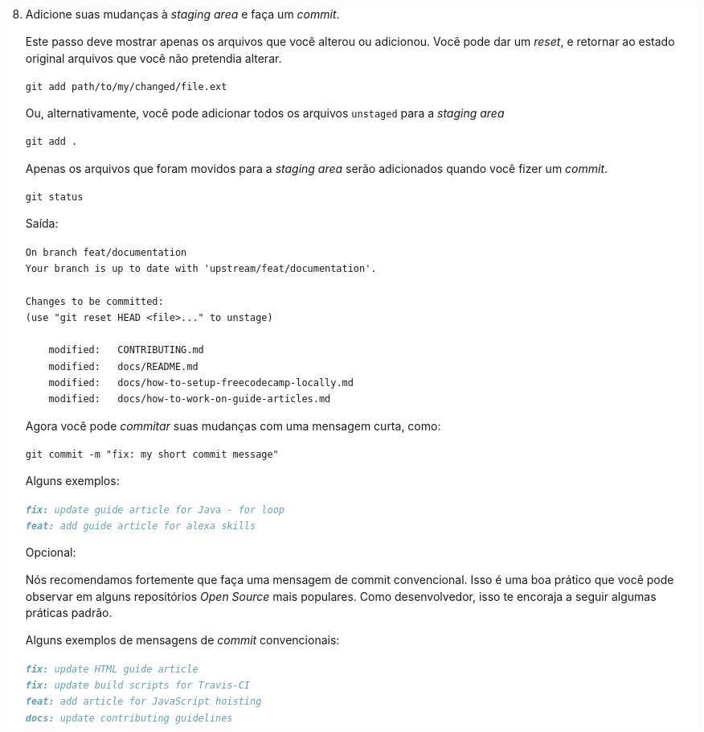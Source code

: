 
8. Adicione suas mudanças à _staging area_ e faça um _commit_.

   Este passo deve mostrar apenas os arquivos que você alterou ou adicionou. Você pode dar um _reset_, e retornar ao estado original arquivos que você não pretendia alterar.

   ```shell
   git add path/to/my/changed/file.ext
   ```

   Ou, alternativamente, você pode adicionar todos os arquivos `unstaged` para a _staging area_

   ```shell
   git add .
   ```

   Apenas os arquivos que foram movidos para a _staging area_ serão adicionados quando você fizer um _commit_.

   ```shell
   git status
   ```

   Saída:

   ```shell
   On branch feat/documentation
   Your branch is up to date with 'upstream/feat/documentation'.

   Changes to be committed:
   (use "git reset HEAD <file>..." to unstage)

       modified:   CONTRIBUTING.md
       modified:   docs/README.md
       modified:   docs/how-to-setup-freecodecamp-locally.md
       modified:   docs/how-to-work-on-guide-articles.md
   ```

   Agora você pode _commitar_ suas mudanças com uma mensagem curta, como:

   ```shell
   git commit -m "fix: my short commit message"
   ```

   Alguns exemplos:

   ```md
   fix: update guide article for Java - for loop
   feat: add guide article for alexa skills
   ```

   Opcional:

   Nós recomendamos fortemente que faça uma mensagem de commit convencional. Isso é uma boa prático que você pode observar em alguns repositórios _Open Source_ mais populares. Como desenvolvedor, isso te encoraja a seguir algumas práticas padrão.

   Alguns exemplos de mensagens de _commit_ convencionais:

   ```md
   fix: update HTML guide article
   fix: update build scripts for Travis-CI
   feat: add article for JavaScript hoisting
   docs: update contributing guidelines
   ```
